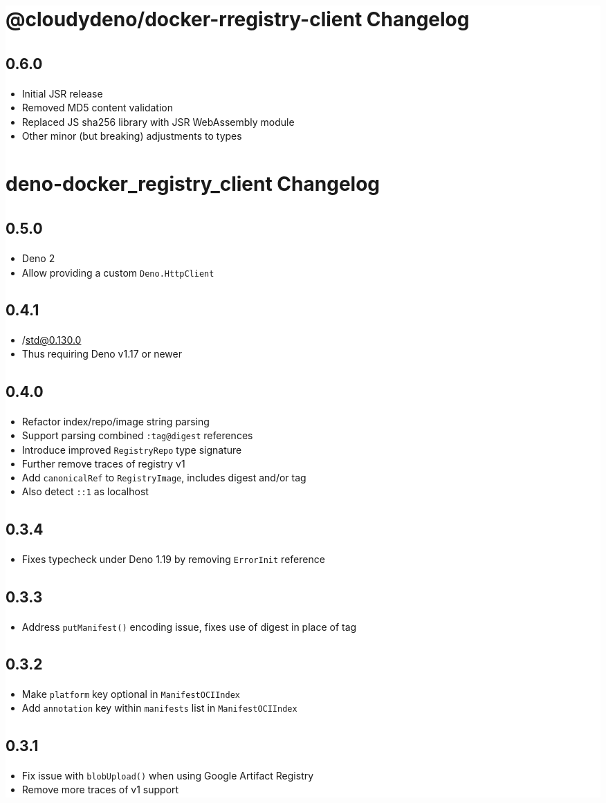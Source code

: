 # @cloudydeno/docker-rregistry-client Changelog

## 0.6.0
- Initial JSR release
- Removed MD5 content validation
- Replaced JS sha256 library with JSR WebAssembly module
- Other minor (but breaking) adjustments to types

# deno-docker_registry_client Changelog

## 0.5.0
- Deno 2
- Allow providing a custom `Deno.HttpClient`

## 0.4.1

- /std@0.130.0
- Thus requiring Deno v1.17 or newer

## 0.4.0

- Refactor index/repo/image string parsing
- Support parsing combined `:tag@digest` references
- Introduce improved `RegistryRepo` type signature
- Further remove traces of registry v1
- Add `canonicalRef` to `RegistryImage`, includes digest and/or tag
- Also detect `::1` as localhost

## 0.3.4

- Fixes typecheck under Deno 1.19 by removing `ErrorInit` reference

## 0.3.3

- Address `putManifest()` encoding issue, fixes use of digest in place of tag

## 0.3.2

- Make `platform` key optional in `ManifestOCIIndex`
- Add `annotation` key within `manifests` list in `ManifestOCIIndex`

## 0.3.1

- Fix issue with `blobUpload()` when using Google Artifact Registry
- Remove more traces of v1 support
